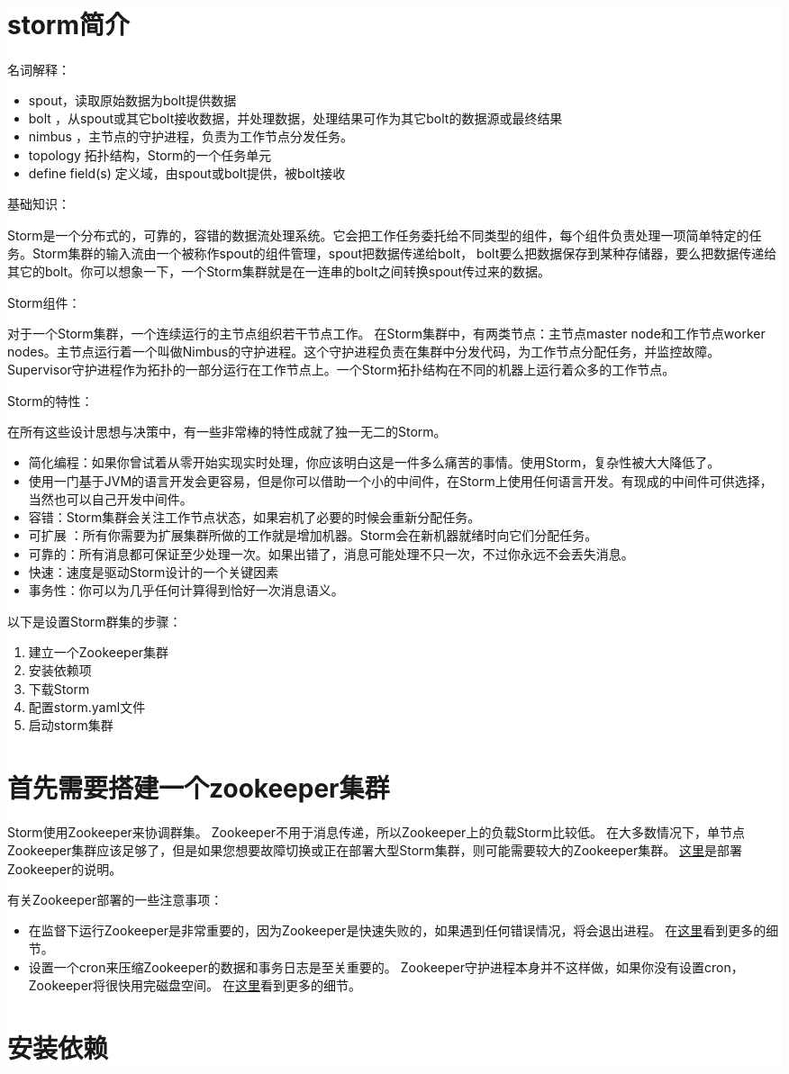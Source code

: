storm简介
===

名词解释：

* spout，读取原始数据为bolt提供数据
* bolt ，从spout或其它bolt接收数据，并处理数据，处理结果可作为其它bolt的数据源或最终结果
* nimbus ，主节点的守护进程，负责为工作节点分发任务。
* topology 拓扑结构，Storm的一个任务单元
* define field(s) 定义域，由spout或bolt提供，被bolt接收

基础知识：

Storm是一个分布式的，可靠的，容错的数据流处理系统。它会把工作任务委托给不同类型的组件，每个组件负责处理一项简单特定的任务。Storm集群的输入流由一个被称作spout的组件管理，spout把数据传递给bolt， bolt要么把数据保存到某种存储器，要么把数据传递给其它的bolt。你可以想象一下，一个Storm集群就是在一连串的bolt之间转换spout传过来的数据。

Storm组件：

对于一个Storm集群，一个连续运行的主节点组织若干节点工作。
在Storm集群中，有两类节点：主节点master node和工作节点worker nodes。主节点运行着一个叫做Nimbus的守护进程。这个守护进程负责在集群中分发代码，为工作节点分配任务，并监控故障。Supervisor守护进程作为拓扑的一部分运行在工作节点上。一个Storm拓扑结构在不同的机器上运行着众多的工作节点。

Storm的特性：

在所有这些设计思想与决策中，有一些非常棒的特性成就了独一无二的Storm。

* 简化编程：如果你曾试着从零开始实现实时处理，你应该明白这是一件多么痛苦的事情。使用Storm，复杂性被大大降低了。
* 使用一门基于JVM的语言开发会更容易，但是你可以借助一个小的中间件，在Storm上使用任何语言开发。有现成的中间件可供选择，当然也可以自己开发中间件。
* 容错：Storm集群会关注工作节点状态，如果宕机了必要的时候会重新分配任务。
* 可扩展 ：所有你需要为扩展集群所做的工作就是增加机器。Storm会在新机器就绪时向它们分配任务。
* 可靠的：所有消息都可保证至少处理一次。如果出错了，消息可能处理不只一次，不过你永远不会丢失消息。
* 快速：速度是驱动Storm设计的一个关键因素
* 事务性：你可以为几乎任何计算得到恰好一次消息语义。


以下是设置Storm群集的步骤：

1. 建立一个Zookeeper集群
2. 安装依赖项
3. 下载Storm
4. 配置storm.yaml文件
5. 启动storm集群

首先需要搭建一个zookeeper集群
===

Storm使用Zookeeper来协调群集。 Zookeeper不用于消息传递，所以Zookeeper上的负载Storm比较低。 在大多数情况下，单节点Zookeeper集群应该足够了，但是如果您想要故障切换或正在部署大型Storm集群，则可能需要较大的Zookeeper集群。 [这里]("https://www.jianshu.com/p/04b731ecf014")是部署Zookeeper的说明。

有关Zookeeper部署的一些注意事项：

* 在监督下运行Zookeeper是非常重要的，因为Zookeeper是快速失败的，如果遇到任何错误情况，将会退出进程。 在[这里]("http://zookeeper.apache.org/doc/r3.3.3/zookeeperAdmin.html#sc_supervision")看到更多的细节。
* 设置一个cron来压缩Zookeeper的数据和事务日志是至关重要的。 Zookeeper守护进程本身并不这样做，如果你没有设置cron，Zookeeper将很快用完磁盘空间。 在[这里]("http://zookeeper.apache.org/doc/r3.3.3/zookeeperAdmin.html#sc_maintenance")看到更多的细节。

安装依赖
===
